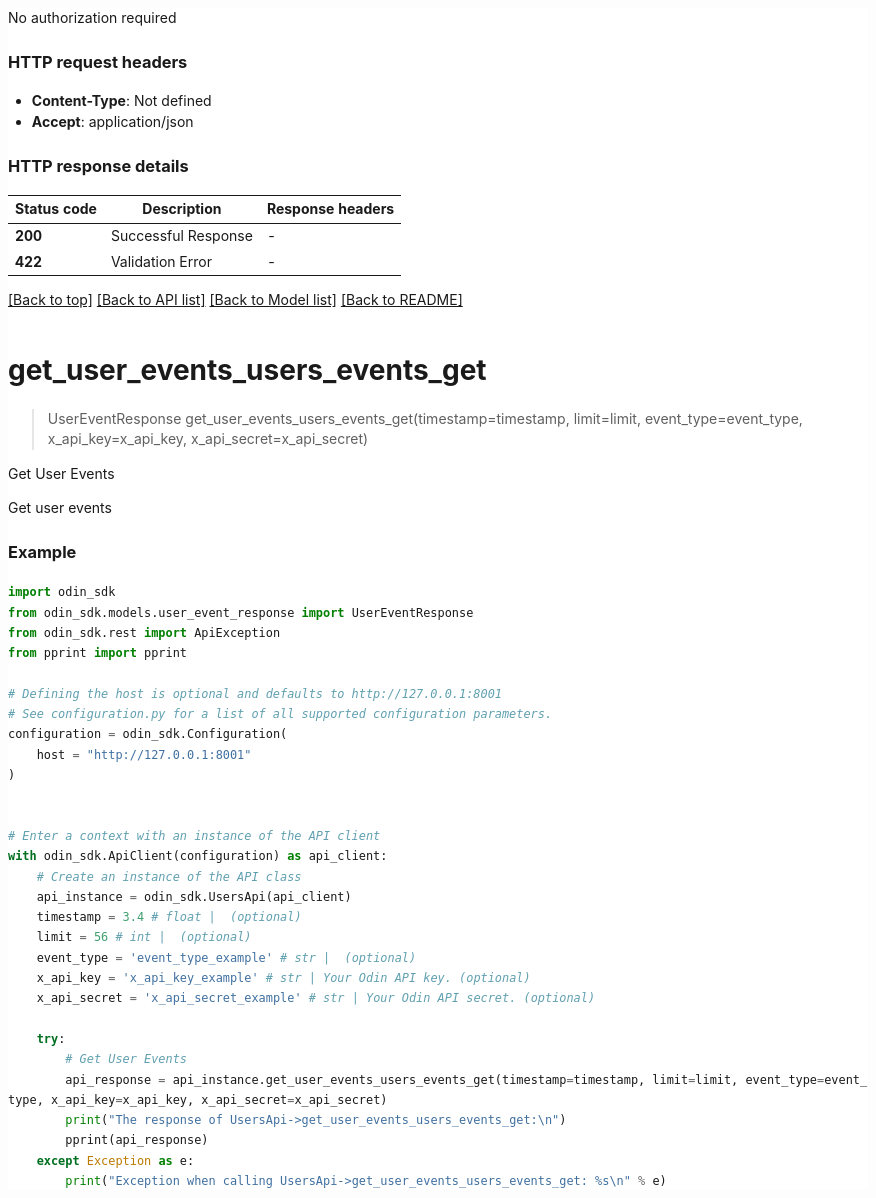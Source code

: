 No authorization required

### HTTP request headers

 - **Content-Type**: Not defined
 - **Accept**: application/json

### HTTP response details

| Status code | Description | Response headers |
|-------------|-------------|------------------|
**200** | Successful Response |  -  |
**422** | Validation Error |  -  |

[[Back to top]](#) [[Back to API list]](../README.md#documentation-for-api-endpoints) [[Back to Model list]](../README.md#documentation-for-models) [[Back to README]](../README.md)

# **get_user_events_users_events_get**
> UserEventResponse get_user_events_users_events_get(timestamp=timestamp, limit=limit, event_type=event_type, x_api_key=x_api_key, x_api_secret=x_api_secret)

Get User Events

Get user events

### Example


```python
import odin_sdk
from odin_sdk.models.user_event_response import UserEventResponse
from odin_sdk.rest import ApiException
from pprint import pprint

# Defining the host is optional and defaults to http://127.0.0.1:8001
# See configuration.py for a list of all supported configuration parameters.
configuration = odin_sdk.Configuration(
    host = "http://127.0.0.1:8001"
)


# Enter a context with an instance of the API client
with odin_sdk.ApiClient(configuration) as api_client:
    # Create an instance of the API class
    api_instance = odin_sdk.UsersApi(api_client)
    timestamp = 3.4 # float |  (optional)
    limit = 56 # int |  (optional)
    event_type = 'event_type_example' # str |  (optional)
    x_api_key = 'x_api_key_example' # str | Your Odin API key. (optional)
    x_api_secret = 'x_api_secret_example' # str | Your Odin API secret. (optional)

    try:
        # Get User Events
        api_response = api_instance.get_user_events_users_events_get(timestamp=timestamp, limit=limit, event_type=event_type, x_api_key=x_api_key, x_api_secret=x_api_secret)
        print("The response of UsersApi->get_user_events_users_events_get:\n")
        pprint(api_response)
    except Exception as e:
        print("Exception when calling UsersApi->get_user_events_users_events_get: %s\n" % e)
```
